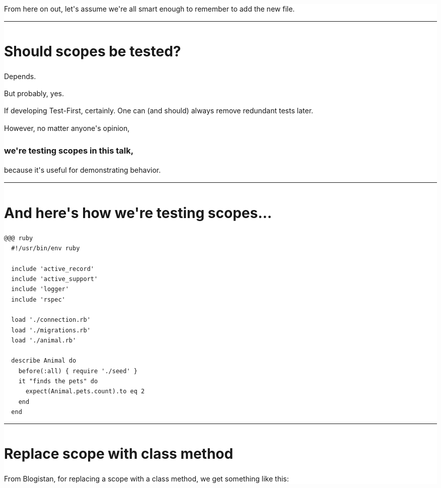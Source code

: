 From here on out, let's assume we're all smart enough to remember
to add the new file.

---

# Should scopes be tested?

Depends.

But probably, yes.

If developing Test-First, certainly. One can (and should) always remove redundant
tests later.

However, no matter anyone's opinion,

### we're testing scopes in this talk,

because it's useful for demonstrating behavior.

---

# And here's how we're testing scopes...

~~~~
@@@ ruby
  #!/usr/bin/env ruby

  include 'active_record'
  include 'active_support'
  include 'logger'
  include 'rspec'

  load './connection.rb'
  load './migrations.rb'
  load './animal.rb'

  describe Animal do
    before(:all) { require './seed' }
    it "finds the pets" do
      expect(Animal.pets.count).to eq 2
    end
  end
~~~~

---

# Replace scope with class method

From Blogistan, for replacing a scope with a class method,
we get something like this:
